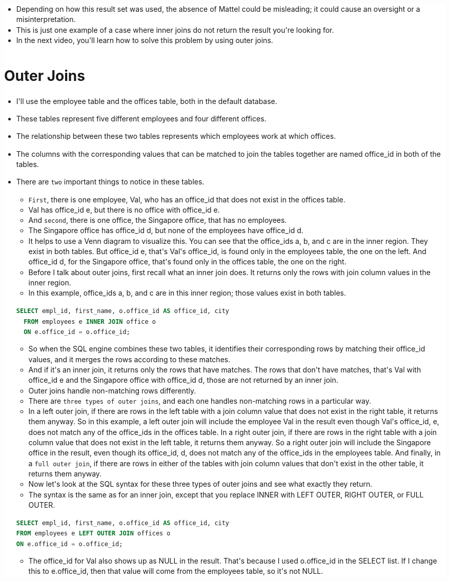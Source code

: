 * Depending on how this result set was used, the absence of Mattel could be misleading; it could cause an oversight or a misinterpretation.
* This is just one example of a case where inner joins do not return the result you're looking for.
* In the next video, you'll learn how to solve this problem by using outer joins.

# Outer Joins
* I'll use the employee table and the offices table, both in the default database.
* These tables represent five different employees and four different offices.
* The relationship between these two tables represents which employees work at which offices.
* The columns with the corresponding values that can be matched to join the tables together are named office_id in both of the tables.
* There are `two` important things to notice in these tables.
  * `First`, there is one employee, Val, who has an office_id that does not exist in the offices table.
  * Val has office_id e, but there is no office with office_id e.
  * And `second`, there is one office, the Singapore office, that has no employees.
  * The Singapore office has office_id d, but none of the employees have office_id d.
  * It helps to use a Venn diagram to visualize this. You can see that the office_ids a, b, and c are in the inner region. They exist in both tables. But office_id e, that's Val's office_id, is found only in the employees table, the one on the left. And office_id d, for the Singapore office, that's found only in the offices table, the one on the right.
  * Before I talk about outer joins, first recall what an inner join does. It returns only the rows with join column values in the inner region.
  * In this example, office_ids a, b, and c are in this inner region; those values exist in both tables.

  ~~~~sql
  SELECT empl_id, first_name, o.office_id AS office_id, city
    FROM employees e INNER JOIN office o
    ON e.office_id = o.office_id;
  ~~~~

  * So when the SQL engine combines these two tables, it identifies their corresponding rows by matching their office_id values, and it merges the rows according to these matches.
  * And if it's an inner join, it returns only the rows that have matches. The rows that don't have matches, that's Val with office_id e and the Singapore office with office_id d, those are not returned by an inner join.
  * Outer joins handle non-matching rows differently.
  * There are `three types of outer joins`, and each one handles non-matching rows in a particular way.
  * In a left outer join, if there are rows in the left table with a join column value that does not exist in the right table, it returns them anyway. So in this example, a left outer join will include the employee Val in the result even though Val's office_id, e, does not match any of the office_ids in the offices table. In a right outer join, if there are rows in the right table with a join column value that does not exist in the left table, it returns them anyway. So a right outer join will include the Singapore office in the result, even though its office_id, d, does not match any of the office_ids in the employees table. And finally, in a `full outer join`, if there are rows in either of the tables with join column values that don't exist in the other table, it returns them anyway.
  * Now let's look at the SQL syntax for these three types of outer joins and see what exactly they return.
  * The syntax is the same as for an inner join, except that you replace INNER with LEFT OUTER, RIGHT OUTER, or FULL OUTER.
  ~~~~sql
  SELECT empl_id, first_name, o.office_id AS office_id, city
  FROM employees e LEFT OUTER JOIN offices o
  ON e.office_id = o.office_id;
  ~~~~
  * The office_id for Val also shows up as NULL in the result. That's because I used o.office_id in the SELECT list. If I change this to e.office_id, then that value will come from the employees table, so it's not NULL.
